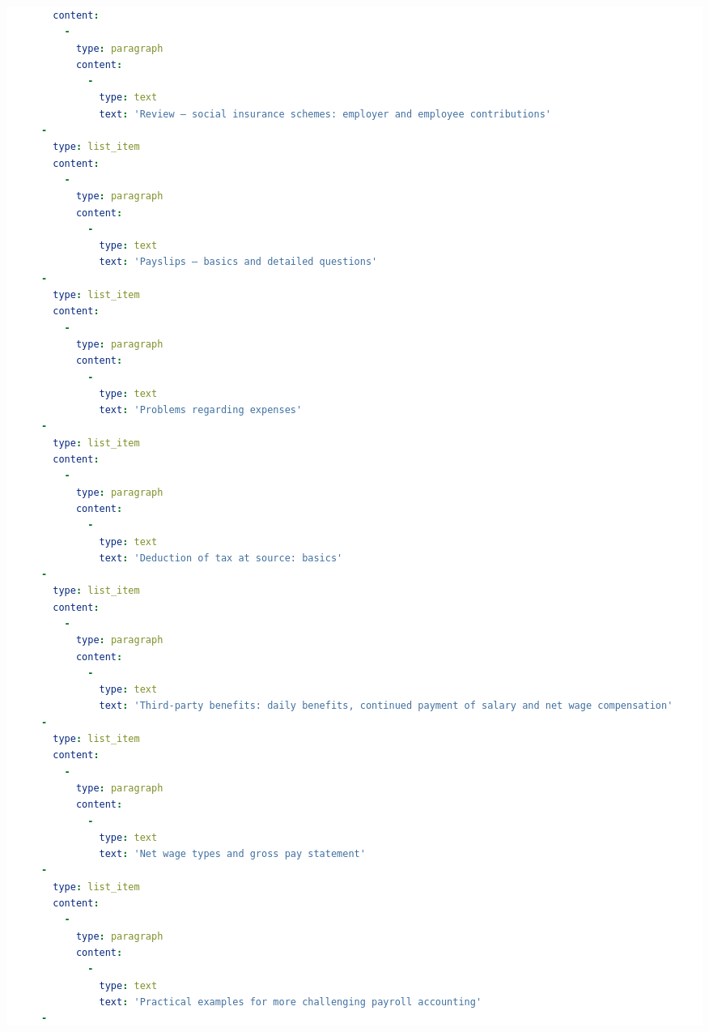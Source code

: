 ```yaml
        content:
          -
            type: paragraph
            content:
              -
                type: text
                text: 'Review – social insurance schemes: employer and employee contributions'
      -
        type: list_item
        content:
          -
            type: paragraph
            content:
              -
                type: text
                text: 'Payslips – basics and detailed questions'
      -
        type: list_item
        content:
          -
            type: paragraph
            content:
              -
                type: text
                text: 'Problems regarding expenses'
      -
        type: list_item
        content:
          -
            type: paragraph
            content:
              -
                type: text
                text: 'Deduction of tax at source: basics'
      -
        type: list_item
        content:
          -
            type: paragraph
            content:
              -
                type: text
                text: 'Third-party benefits: daily benefits, continued payment of salary and net wage compensation'
      -
        type: list_item
        content:
          -
            type: paragraph
            content:
              -
                type: text
                text: 'Net wage types and gross pay statement'
      -
        type: list_item
        content:
          -
            type: paragraph
            content:
              -
                type: text
                text: 'Practical examples for more challenging payroll accounting'
      -
```
